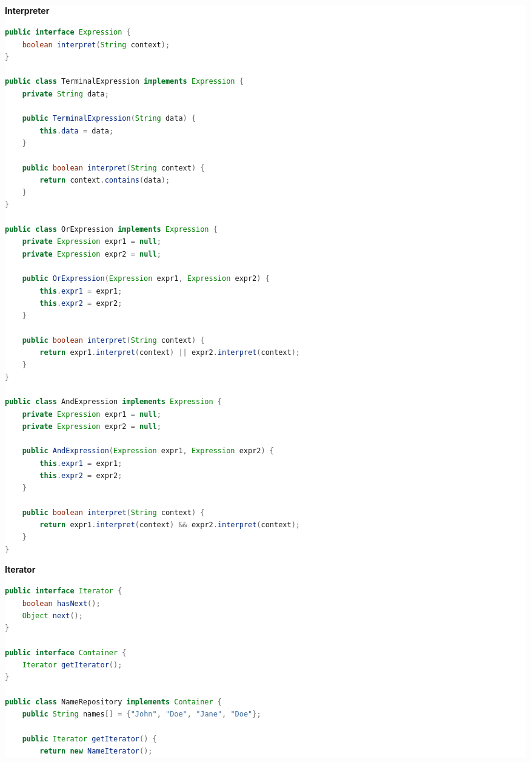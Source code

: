 **Interpreter**

```java
public interface Expression {
    boolean interpret(String context);
}

public class TerminalExpression implements Expression {
    private String data;

    public TerminalExpression(String data) {
        this.data = data;
    }

    public boolean interpret(String context) {
        return context.contains(data);
    }
}

public class OrExpression implements Expression {
    private Expression expr1 = null;
    private Expression expr2 = null;

    public OrExpression(Expression expr1, Expression expr2) {
        this.expr1 = expr1;
        this.expr2 = expr2;
    }

    public boolean interpret(String context) {
        return expr1.interpret(context) || expr2.interpret(context);
    }
}

public class AndExpression implements Expression {
    private Expression expr1 = null;
    private Expression expr2 = null;

    public AndExpression(Expression expr1, Expression expr2) {
        this.expr1 = expr1;
        this.expr2 = expr2;
    }

    public boolean interpret(String context) {
        return expr1.interpret(context) && expr2.interpret(context);
    }
}
```

**Iterator**

```java
public interface Iterator {
    boolean hasNext();
    Object next();
}

public interface Container {
    Iterator getIterator();
}

public class NameRepository implements Container {
    public String names[] = {"John", "Doe", "Jane", "Doe"};

    public Iterator getIterator() {
        return new NameIterator();
```